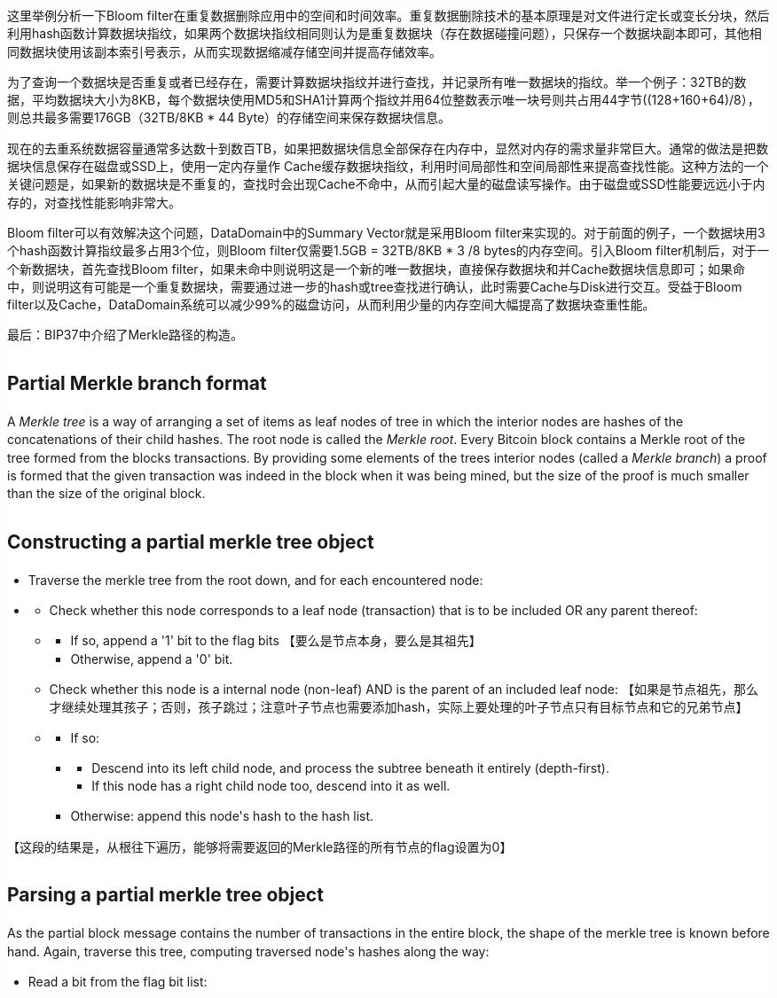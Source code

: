 这里举例分析一下Bloom filter在重复数据删除应用中的空间和时间效率。重复数据删除技术的基本原理是对文件进行定长或变长分块，然后利用hash函数计算数据块指纹，如果两个数据块指纹相同则认为是重复数据块（存在数据碰撞问题），只保存一个数据块副本即可，其他相同数据块使用该副本索引号表示，从而实现数据缩减存储空间并提高存储效率。

为了查询一个数据块是否重复或者已经存在，需要计算数据块指纹并进行查找，并记录所有唯一数据块的指纹。举一个例子：32TB的数据，平均数据块大小为8KB，每个数据块使用MD5和SHA1计算两个指纹并用64位整数表示唯一块号则共占用44字节((128+160+64)/8），则总共最多需要176GB（32TB/8KB * 44 Byte）的存储空间来保存数据块信息。

现在的去重系统数据容量通常多达数十到数百TB，如果把数据块信息全部保存在内存中，显然对内存的需求量非常巨大。通常的做法是把数据块信息保存在磁盘或SSD上，使用一定内存量作 Cache缓存数据块指纹，利用时间局部性和空间局部性来提高查找性能。这种方法的一个关键问题是，如果新的数据块是不重复的，查找时会出现Cache不命中，从而引起大量的磁盘读写操作。由于磁盘或SSD性能要远远小于内存的，对查找性能影响非常大。

Bloom filter可以有效解决这个问题，DataDomain中的Summary Vector就是采用Bloom filter来实现的。对于前面的例子，一个数据块用3个hash函数计算指纹最多占用3个位，则Bloom filter仅需要1.5GB = 32TB/8KB * 3 /8 bytes的内存空间。引入Bloom filter机制后，对于一个新数据块，首先查找Bloom filter，如果未命中则说明这是一个新的唯一数据块，直接保存数据块和并Cache数据块信息即可；如果命中，则说明这有可能是一个重复数据块，需要通过进一步的hash或tree查找进行确认，此时需要Cache与Disk进行交互。受益于Bloom filter以及Cache，DataDomain系统可以减少99%的磁盘访问，从而利用少量的内存空间大幅提高了数据块查重性能。

最后：BIP37中介绍了Merkle路径的构造。

## Partial Merkle branch format

A *Merkle tree* is a way of arranging a set of items as leaf nodes of tree in which the interior nodes are hashes of the concatenations of their child hashes. The root node is called the *Merkle root*. Every Bitcoin block contains a Merkle root of the tree formed from the blocks transactions. By providing some elements of the trees interior nodes (called a *Merkle branch*) a proof is formed that the given transaction was indeed in the block when it was being mined, but the size of the proof is much smaller than the size of the original block.

## Constructing a partial merkle tree object

- Traverse the merkle tree from the root down, and for each encountered node:

- - Check whether this node corresponds to a leaf node (transaction) that is to be included OR any parent thereof:

  - - If so, append a '1' bit to the flag bits 【要么是节点本身，要么是其祖先】
    - Otherwise, append a '0' bit.

  - Check whether this node is a internal node (non-leaf) AND is the parent of an included leaf node: 【如果是节点祖先，那么才继续处理其孩子；否则，孩子跳过；注意叶子节点也需要添加hash，实际上要处理的叶子节点只有目标节点和它的兄弟节点】

  - - If so:

    - - Descend into its left child node, and process the subtree beneath it entirely (depth-first).
      - If this node has a right child node too, descend into it as well.

    - Otherwise: append this node's hash to the hash list.

【这段的结果是，从根往下遍历，能够将需要返回的Merkle路径的所有节点的flag设置为0】

## Parsing a partial merkle tree object

As the partial block message contains the number of transactions in the entire block, the shape of the merkle tree is known before hand. Again, traverse this tree, computing traversed node's hashes along the way:

- Read a bit from the flag bit list:
